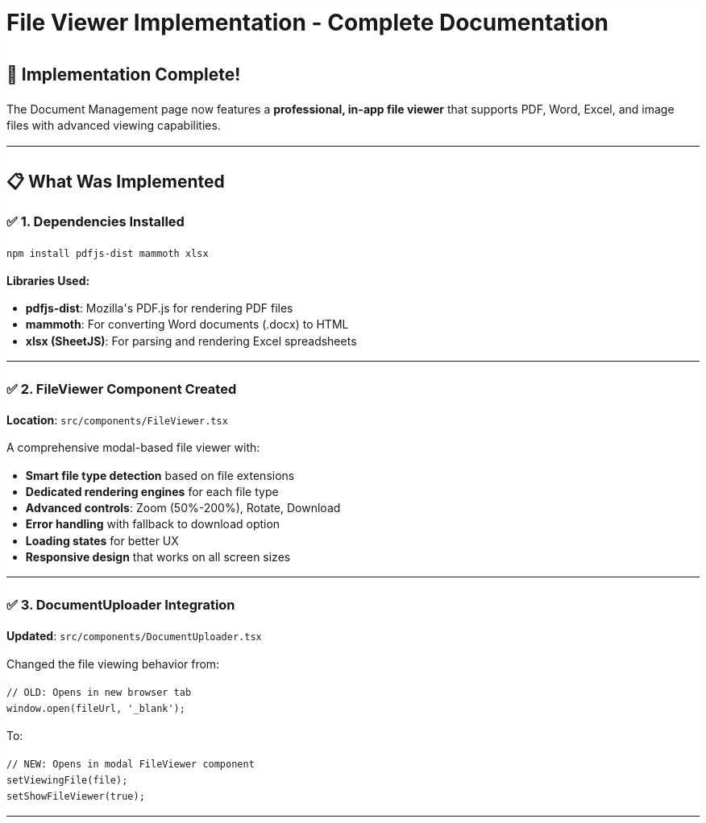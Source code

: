 # File Viewer Implementation - Complete Documentation

## 🎉 Implementation Complete!

The Document Management page now features a **professional, in-app file viewer** that supports PDF, Word, Excel, and image files with advanced viewing capabilities.

---

## 📋 What Was Implemented

### ✅ 1. Dependencies Installed
```bash
npm install pdfjs-dist mammoth xlsx
```

**Libraries Used:**
- **pdfjs-dist**: Mozilla's PDF.js for rendering PDF files
- **mammoth**: For converting Word documents (.docx) to HTML
- **xlsx (SheetJS)**: For parsing and rendering Excel spreadsheets

---

### ✅ 2. FileViewer Component Created
**Location**: `src/components/FileViewer.tsx`

A comprehensive modal-based file viewer with:
- **Smart file type detection** based on file extensions
- **Dedicated rendering engines** for each file type
- **Advanced controls**: Zoom (50%-200%), Rotate, Download
- **Error handling** with fallback to download option
- **Loading states** for better UX
- **Responsive design** that works on all screen sizes

---

### ✅ 3. DocumentUploader Integration
**Updated**: `src/components/DocumentUploader.tsx`

Changed the file viewing behavior from:
```tsx
// OLD: Opens in new browser tab
window.open(fileUrl, '_blank');
```

To:
```tsx
// NEW: Opens in modal FileViewer component
setViewingFile(file);
setShowFileViewer(true);
```

---